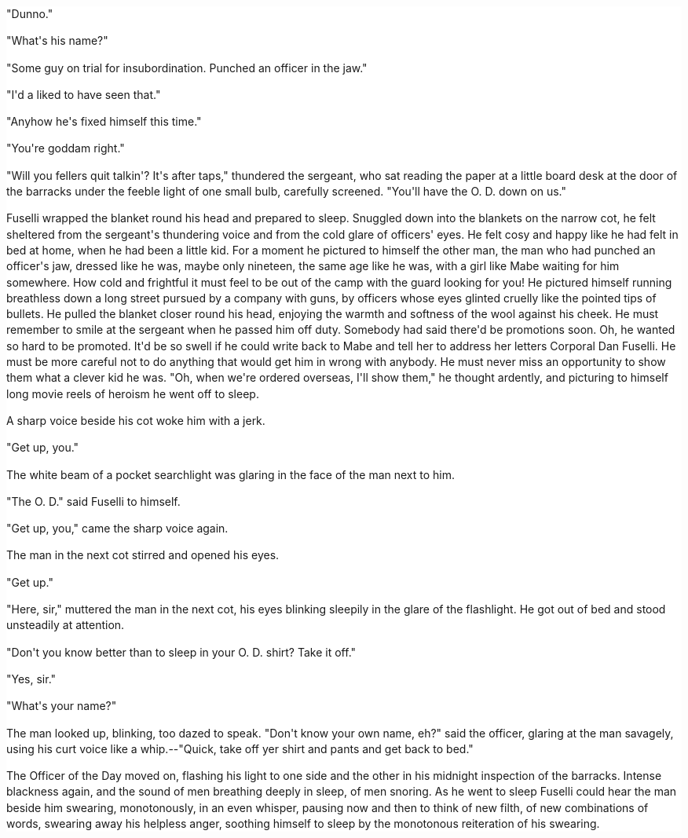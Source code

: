 "Dunno." 

"What's his name?" 

"Some guy on trial for insubordination. Punched an officer in the jaw." 

"I'd a liked to have seen that." 

"Anyhow he's fixed himself this time." 

"You're goddam right." 

"Will you fellers quit talkin'? It's after taps," thundered the sergeant, who sat reading the paper at a little board desk at the door of the barracks under the feeble light of one small bulb, carefully screened. "You'll have the O. D. down on us." 

Fuselli wrapped the blanket round his head and prepared to sleep. Snuggled down into the blankets on the narrow cot, he felt sheltered from the sergeant's thundering voice and from the cold glare of officers' eyes. He felt cosy and happy like he had felt in bed at home, when he had been a little kid. For a moment he pictured to himself the other man, the man who had punched an officer's jaw, dressed like he was, maybe only nineteen, the same age like he was, with a girl like Mabe waiting for him somewhere. How cold and frightful it must feel to be out of the camp with the guard looking for you! He pictured himself running breathless down a long street pursued by a company with guns, by officers whose eyes glinted cruelly like the pointed tips of bullets. He pulled the blanket closer round his head, enjoying the warmth and softness of the wool against his cheek. He must remember to smile at the sergeant when he passed him off duty. Somebody had said there'd be promotions soon. Oh, he wanted so hard to be promoted. It'd be so swell if he could write back to Mabe and tell her to address her letters Corporal Dan Fuselli. He must be more careful not to do anything that would get him in wrong with anybody. He must never miss an opportunity to show them what a clever kid he was. "Oh, when we're ordered overseas, I'll show them," he thought ardently, and picturing to himself long movie reels of heroism he went off to sleep.

A sharp voice beside his cot woke him with a jerk.

"Get up, you." 

The white beam of a pocket searchlight was glaring in the face of the man next to him. 

"The O. D." said Fuselli to himself. 

"Get up, you," came the sharp voice again. 

The man in the next cot stirred and opened his eyes. 

"Get up." 

"Here, sir," muttered the man in the next cot, his eyes blinking sleepily in the glare of the flashlight. He got out of bed and stood unsteadily at attention. 

"Don't you know better than to sleep in your O. D. shirt? Take it off." 

"Yes, sir." 

"What's your name?" 

The man looked up, blinking, too dazed to speak. "Don't know your own name, eh?" said the officer, glaring at the man savagely, using his curt voice like a whip.--"Quick, take off yer shirt and pants and get back to bed." 

The Officer of the Day moved on, flashing his light to one side and the other in his midnight inspection of the barracks. Intense blackness again, and the sound of men breathing deeply in sleep, of men snoring. As he went to sleep Fuselli could hear the man beside him swearing, monotonously, in an even whisper, pausing now and then to think of new filth, of new combinations of words, swearing away his helpless anger, soothing himself to sleep by the monotonous reiteration of his swearing. 
